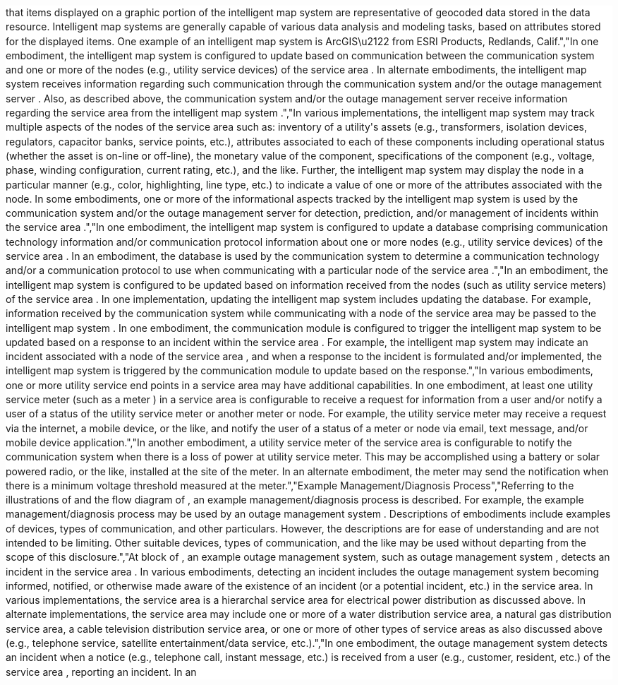 that items displayed on a graphic portion of the intelligent map system are representative of geocoded data stored in the data resource. Intelligent map systems are generally capable of various data analysis and modeling tasks, based on attributes stored for the displayed items. One example of an intelligent map system is ArcGIS\u2122 from ESRI Products, Redlands, Calif.","In one embodiment, the intelligent map system  is configured to update based on communication between the communication system  and one or more of the nodes (e.g., utility service devices) of the service area . In alternate embodiments, the intelligent map system  receives information regarding such communication through the communication system  and\/or the outage management server . Also, as described above, the communication system  and\/or the outage management server  receive information regarding the service area from the intelligent map system .","In various implementations, the intelligent map system  may track multiple aspects of the nodes of the service area  such as: inventory of a utility's assets (e.g., transformers, isolation devices, regulators, capacitor banks, service points, etc.), attributes associated to each of these components including operational status (whether the asset is on-line or off-line), the monetary value of the component, specifications of the component (e.g., voltage, phase, winding configuration, current rating, etc.), and the like. Further, the intelligent map system  may display the node in a particular manner (e.g., color, highlighting, line type, etc.) to indicate a value of one or more of the attributes associated with the node. In some embodiments, one or more of the informational aspects tracked by the intelligent map system  is used by the communication system  and\/or the outage management server  for detection, prediction, and\/or management of incidents within the service area .","In one embodiment, the intelligent map system  is configured to update a database comprising communication technology information and\/or communication protocol information about one or more nodes (e.g., utility service devices) of the service area . In an embodiment, the database is used by the communication system  to determine a communication technology and\/or a communication protocol to use when communicating with a particular node of the service area .","In an embodiment, the intelligent map system  is configured to be updated based on information received from the nodes (such as utility service meters) of the service area . In one implementation, updating the intelligent map system  includes updating the database. For example, information received by the communication system  while communicating with a node of the service area  may be passed to the intelligent map system . In one embodiment, the communication module  is configured to trigger the intelligent map system  to be updated based on a response to an incident within the service area . For example, the intelligent map system  may indicate an incident associated with a node of the service area , and when a response to the incident is formulated and\/or implemented, the intelligent map system  is triggered by the communication module  to update based on the response.","In various embodiments, one or more utility service end points in a service area  may have additional capabilities. In one embodiment, at least one utility service meter (such as a meter ) in a service area  is configurable to receive a request for information from a user and\/or notify a user of a status of the utility service meter or another meter or node. For example, the utility service meter may receive a request via the internet, a mobile device, or the like, and notify the user of a status of a meter or node via email, text message, and\/or mobile device application.","In another embodiment, a utility service meter of the service area  is configurable to notify the communication system  when there is a loss of power at utility service meter. This may be accomplished using a battery or solar powered radio, or the like, installed at the site of the meter. In an alternate embodiment, the meter may send the notification when there is a minimum voltage threshold measured at the meter.","Example Management\/Diagnosis Process","Referring to the illustrations of  and the flow diagram of , an example management\/diagnosis process  is described. For example, the example management\/diagnosis process  may be used by an outage management system . Descriptions of embodiments include examples of devices, types of communication, and other particulars. However, the descriptions are for ease of understanding and are not intended to be limiting. Other suitable devices, types of communication, and the like may be used without departing from the scope of this disclosure.","At block  of , an example outage management system, such as outage management system , detects an incident in the service area . In various embodiments, detecting an incident includes the outage management system  becoming informed, notified, or otherwise made aware of the existence of an incident (or a potential incident, etc.) in the service area. In various implementations, the service area  is a hierarchal service area for electrical power distribution as discussed above. In alternate implementations, the service area  may include one or more of a water distribution service area, a natural gas distribution service area, a cable television distribution service area, or one or more of other types of service areas as also discussed above (e.g., telephone service, satellite entertainment\/data service, etc.).","In one embodiment, the outage management system  detects an incident when a notice (e.g., telephone call, instant message, etc.) is received from a user (e.g., customer, resident, etc.) of the service area , reporting an incident. In an